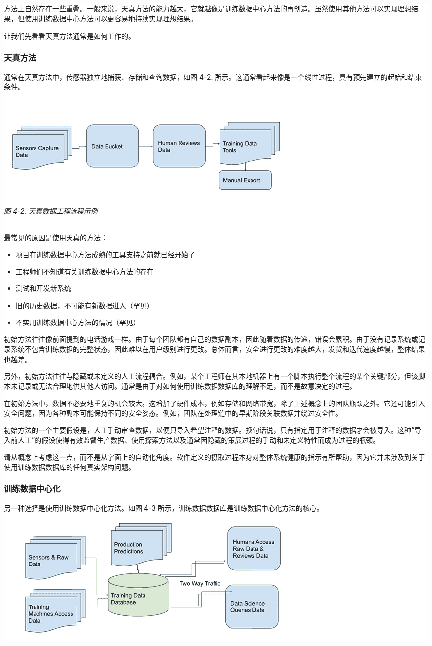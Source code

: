 方法上自然存在一些重叠。一般来说，天真方法的能力越大，它就越像是训练数据中心方法的再创造。虽然使用其他方法可以实现理想结果，但使用训练数据中心方法可以更容易地持续实现理想结果。

让我们先看看天真方法通常是如何工作的。

### 天真方法

通常在天真方法中，传感器独立地捕获、存储和查询数据，如图 4-2\. 所示。这通常看起来像是一个线性过程，具有预先建立的起始和结束条件。

![天真数据工程流程示例](img/data_engineering_125013_02.png)

###### 图 4-2\. 天真数据工程流程示例

最常见的原因是使用天真的方法：

+   项目在训练数据中心方法成熟的工具支持之前就已经开始了

+   工程师们不知道有关训练数据中心方法的存在

+   测试和开发新系统

+   旧的历史数据，不可能有新数据进入（罕见）

+   不实用训练数据中心方法的情况（罕见）

初始方法往往像前面提到的电话游戏一样。由于每个团队都有自己的数据副本，因此随着数据的传递，错误会累积。由于没有记录系统或记录系统不包含训练数据的完整状态，因此难以在用户级别进行更改。总体而言，安全进行更改的难度越大，发货和迭代速度越慢，整体结果也越差。

另外，初始方法往往与隐藏或未定义的人工流程耦合。例如，某个工程师在其本地机器上有一个脚本执行整个流程的某个关键部分，但该脚本未记录或无法合理地供其他人访问。通常是由于对如何使用训练数据数据库的理解不足，而不是故意决定的过程。

在初始方法中，数据不必要地重复的机会较大。这增加了硬件成本，例如存储和网络带宽，除了上述概念上的团队瓶颈之外。它还可能引入安全问题，因为各种副本可能保持不同的安全姿态。例如，团队在处理链中的早期阶段关联数据并绕过安全性。

初始方法的一个主要假设是，人工手动审查数据，以便只导入希望注释的数据。换句话说，只有指定用于注释的数据才会被导入。这种“导入前人工”的假设使得有效监督生产数据、使用探索方法以及通常因隐藏的策展过程的手动和未定义特性而成为过程的瓶颈。

请从概念上考虑这一点，而不是从字面上的自动化角度。软件定义的摄取过程本身对整体系统健康的指示有所帮助，因为它并未涉及到关于使用训练数据数据库的任何真实架构问题。

### 训练数据中心化

另一种选择是使用训练数据中心化方法。如图 4-3 所示，训练数据数据库是训练数据中心化方法的核心。

![训练数据数据库](img/data_engineering_125013_03.png)
